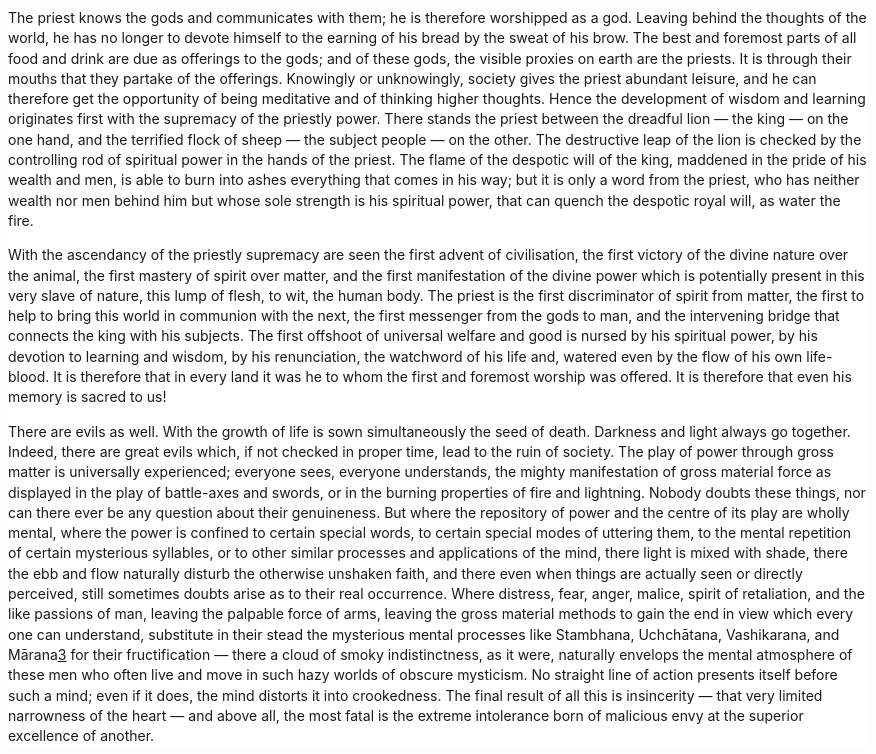 The priest knows the gods and communicates with them; he is therefore
worshipped as a god. Leaving behind the thoughts of the world, he has no
longer to devote himself to the earning of his bread by the sweat of his
brow. The best and foremost parts of all food and drink are due as
offerings to the gods; and of these gods, the visible proxies on earth
are the priests. It is through their mouths that they partake of the
offerings. Knowingly or unknowingly, society gives the priest abundant
leisure, and he can therefore get the opportunity of being meditative
and of thinking higher thoughts. Hence the development of wisdom and
learning originates first with the supremacy of the priestly power.
There stands the priest between the dreadful lion — the king — on the
one hand, and the terrified flock of sheep — the subject people — on the
other. The destructive leap of the lion is checked by the controlling
rod of spiritual power in the hands of the priest. The flame of the
despotic will of the king, maddened in the pride of his wealth and men,
is able to burn into ashes everything that comes in his way; but it is
only a word from the priest, who has neither wealth nor men behind him
but whose sole strength is his spiritual power, that can quench the
despotic royal will, as water the fire.

With the ascendancy of the priestly supremacy are seen the first advent
of civilisation, the first victory of the divine nature over the animal,
the first mastery of spirit over matter, and the first manifestation of
the divine power which is potentially present in this very slave of
nature, this lump of flesh, to wit, the human body. The priest is the
first discriminator of spirit from matter, the first to help to bring
this world in communion with the next, the first messenger from the gods
to man, and the intervening bridge that connects the king with his
subjects. The first offshoot of universal welfare and good is nursed by
his spiritual power, by his devotion to learning and wisdom, by his
renunciation, the watchword of his life and, watered even by the flow of
his own life-blood. It is therefore that in every land it was he to whom
the first and foremost worship was offered. It is therefore that even
his memory is sacred to us!

There are evils as well. With the growth of life is sown simultaneously
the seed of death. Darkness and light always go together. Indeed, there
are great evils which, if not checked in proper time, lead to the ruin
of society. The play of power through gross matter is universally
experienced; everyone sees, everyone understands, the mighty
manifestation of gross material force as displayed in the play of
battle-axes and swords, or in the burning properties of fire and
lightning. Nobody doubts these things, nor can there ever be any
question about their genuineness. But where the repository of power and
the centre of its play are wholly mental, where the power is confined to
certain special words, to certain special modes of uttering them, to the
mental repetition of certain mysterious syllables, or to other similar
processes and applications of the mind, there light is mixed with shade,
there the ebb and flow naturally disturb the otherwise unshaken faith,
and there even when things are actually seen or directly perceived,
still sometimes doubts arise as to their real occurrence. Where
distress, fear, anger, malice, spirit of retaliation, and the like
passions of man, leaving the palpable force of arms, leaving the gross
material methods to gain the end in view which every one can understand,
substitute in their stead the mysterious mental processes like
Stambhana, Uchchātana, Vashikarana, and Mārana[3](#fn3) for their
fructification — there a cloud of smoky indistinctness, as it were,
naturally envelops the mental atmosphere of these men who often live and
move in such hazy worlds of obscure mysticism. No straight line of
action presents itself before such a mind; even if it does, the mind
distorts it into crookedness. The final result of all this is
insincerity — that very limited narrowness of the heart — and above all,
the most fatal is the extreme intolerance born of malicious envy at the
superior excellence of another.
